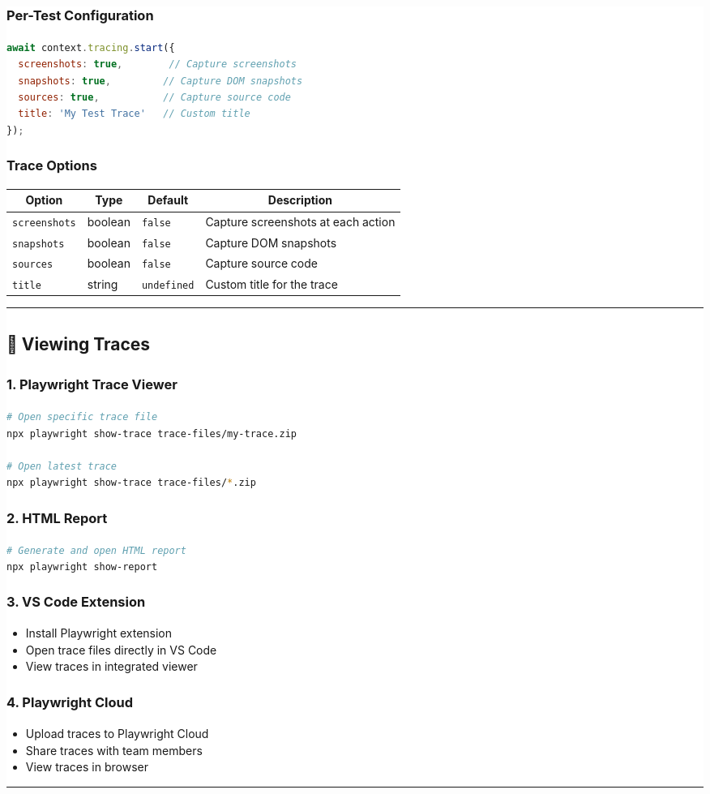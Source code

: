 ### Per-Test Configuration
```javascript
await context.tracing.start({
  screenshots: true,        // Capture screenshots
  snapshots: true,         // Capture DOM snapshots
  sources: true,           // Capture source code
  title: 'My Test Trace'   // Custom title
});
```

### Trace Options
| Option | Type | Default | Description |
|--------|------|---------|-------------|
| `screenshots` | boolean | `false` | Capture screenshots at each action |
| `snapshots` | boolean | `false` | Capture DOM snapshots |
| `sources` | boolean | `false` | Capture source code |
| `title` | string | `undefined` | Custom title for the trace |

---

## 👀 Viewing Traces

### 1. Playwright Trace Viewer
```bash
# Open specific trace file
npx playwright show-trace trace-files/my-trace.zip

# Open latest trace
npx playwright show-trace trace-files/*.zip
```

### 2. HTML Report
```bash
# Generate and open HTML report
npx playwright show-report
```

### 3. VS Code Extension
- Install Playwright extension
- Open trace files directly in VS Code
- View traces in integrated viewer

### 4. Playwright Cloud
- Upload traces to Playwright Cloud
- Share traces with team members
- View traces in browser

---
